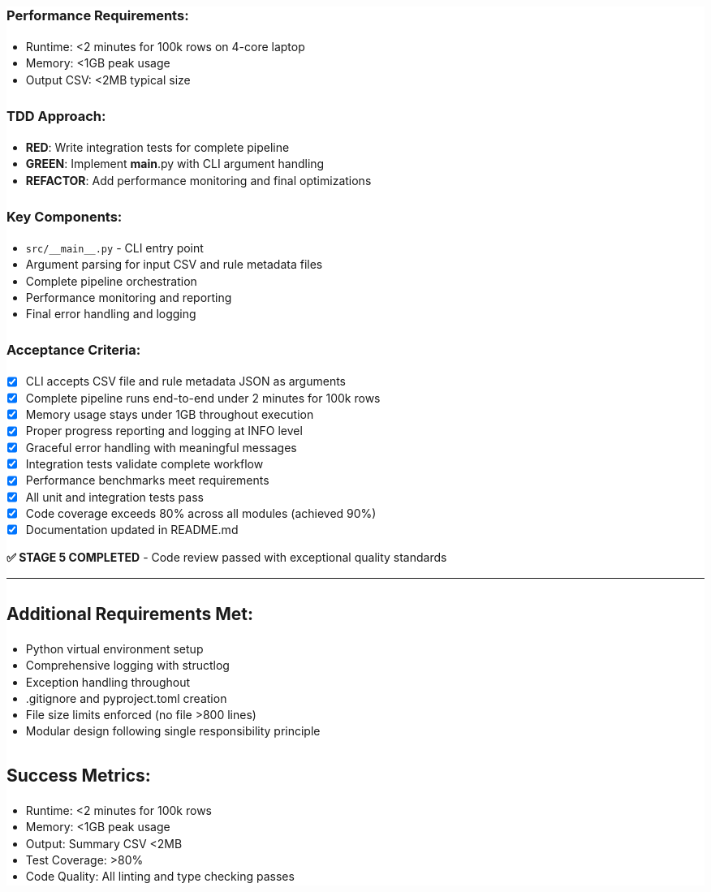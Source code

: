 ### Performance Requirements:
- Runtime: <2 minutes for 100k rows on 4-core laptop
- Memory: <1GB peak usage
- Output CSV: <2MB typical size

### TDD Approach:
- **RED**: Write integration tests for complete pipeline
- **GREEN**: Implement __main__.py with CLI argument handling
- **REFACTOR**: Add performance monitoring and final optimizations

### Key Components:
- `src/__main__.py` - CLI entry point
- Argument parsing for input CSV and rule metadata files
- Complete pipeline orchestration
- Performance monitoring and reporting
- Final error handling and logging

### Acceptance Criteria:
- [x] CLI accepts CSV file and rule metadata JSON as arguments
- [x] Complete pipeline runs end-to-end under 2 minutes for 100k rows
- [x] Memory usage stays under 1GB throughout execution
- [x] Proper progress reporting and logging at INFO level
- [x] Graceful error handling with meaningful messages
- [x] Integration tests validate complete workflow
- [x] Performance benchmarks meet requirements
- [x] All unit and integration tests pass
- [x] Code coverage exceeds 80% across all modules (achieved 90%)
- [x] Documentation updated in README.md

**✅ STAGE 5 COMPLETED** - Code review passed with exceptional quality standards

---

## Additional Requirements Met:
- Python virtual environment setup
- Comprehensive logging with structlog
- Exception handling throughout
- .gitignore and pyproject.toml creation
- File size limits enforced (no file >800 lines)
- Modular design following single responsibility principle

## Success Metrics:
- Runtime: <2 minutes for 100k rows
- Memory: <1GB peak usage
- Output: Summary CSV <2MB
- Test Coverage: >80%
- Code Quality: All linting and type checking passes